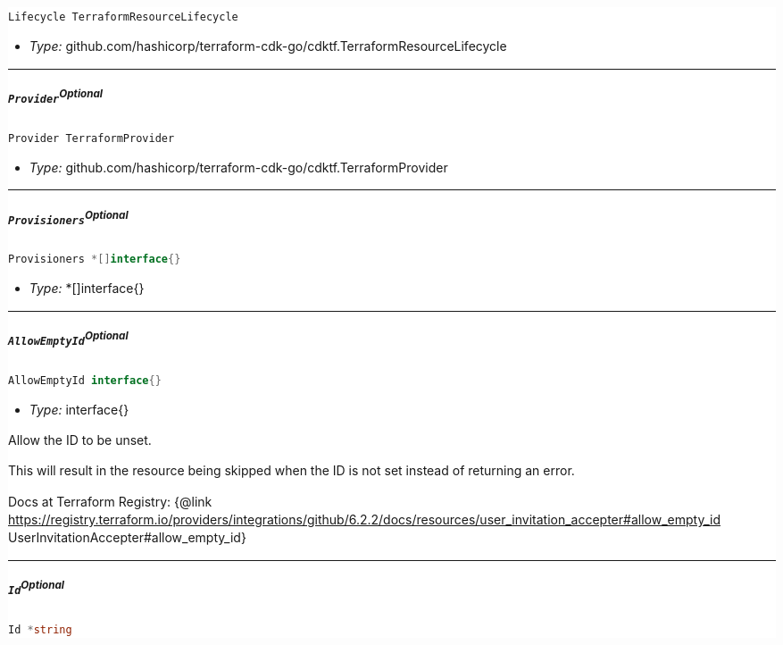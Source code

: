```go
Lifecycle TerraformResourceLifecycle
```

- *Type:* github.com/hashicorp/terraform-cdk-go/cdktf.TerraformResourceLifecycle

---

##### `Provider`<sup>Optional</sup> <a name="Provider" id="@cdktf/provider-github.userInvitationAccepter.UserInvitationAccepterConfig.property.provider"></a>

```go
Provider TerraformProvider
```

- *Type:* github.com/hashicorp/terraform-cdk-go/cdktf.TerraformProvider

---

##### `Provisioners`<sup>Optional</sup> <a name="Provisioners" id="@cdktf/provider-github.userInvitationAccepter.UserInvitationAccepterConfig.property.provisioners"></a>

```go
Provisioners *[]interface{}
```

- *Type:* *[]interface{}

---

##### `AllowEmptyId`<sup>Optional</sup> <a name="AllowEmptyId" id="@cdktf/provider-github.userInvitationAccepter.UserInvitationAccepterConfig.property.allowEmptyId"></a>

```go
AllowEmptyId interface{}
```

- *Type:* interface{}

Allow the ID to be unset.

This will result in the resource being skipped when the ID is not set instead of returning an error.

Docs at Terraform Registry: {@link https://registry.terraform.io/providers/integrations/github/6.2.2/docs/resources/user_invitation_accepter#allow_empty_id UserInvitationAccepter#allow_empty_id}

---

##### `Id`<sup>Optional</sup> <a name="Id" id="@cdktf/provider-github.userInvitationAccepter.UserInvitationAccepterConfig.property.id"></a>

```go
Id *string
```
